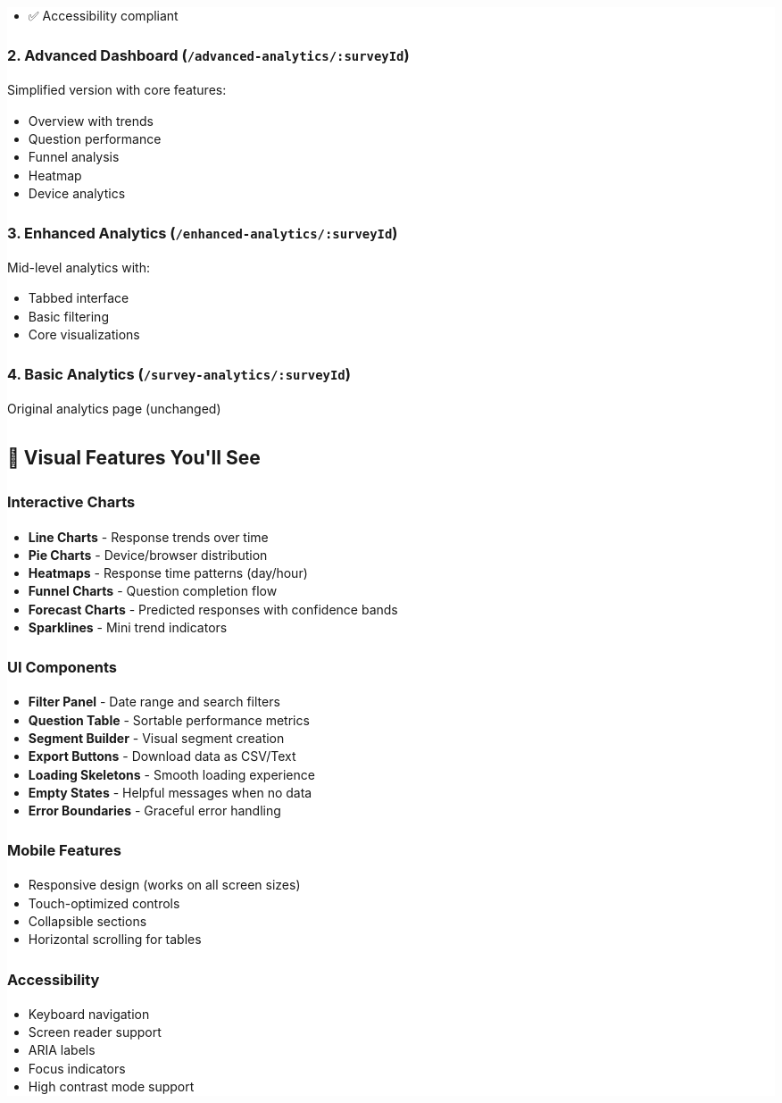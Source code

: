 - ✅ Accessibility compliant

### 2. **Advanced Dashboard** (`/advanced-analytics/:surveyId`)
Simplified version with core features:
- Overview with trends
- Question performance
- Funnel analysis
- Heatmap
- Device analytics

### 3. **Enhanced Analytics** (`/enhanced-analytics/:surveyId`)
Mid-level analytics with:
- Tabbed interface
- Basic filtering
- Core visualizations

### 4. **Basic Analytics** (`/survey-analytics/:surveyId`)
Original analytics page (unchanged)

## 🎨 Visual Features You'll See

### Interactive Charts
- **Line Charts** - Response trends over time
- **Pie Charts** - Device/browser distribution
- **Heatmaps** - Response time patterns (day/hour)
- **Funnel Charts** - Question completion flow
- **Forecast Charts** - Predicted responses with confidence bands
- **Sparklines** - Mini trend indicators

### UI Components
- **Filter Panel** - Date range and search filters
- **Question Table** - Sortable performance metrics
- **Segment Builder** - Visual segment creation
- **Export Buttons** - Download data as CSV/Text
- **Loading Skeletons** - Smooth loading experience
- **Empty States** - Helpful messages when no data
- **Error Boundaries** - Graceful error handling

### Mobile Features
- Responsive design (works on all screen sizes)
- Touch-optimized controls
- Collapsible sections
- Horizontal scrolling for tables

### Accessibility
- Keyboard navigation
- Screen reader support
- ARIA labels
- Focus indicators
- High contrast mode support
